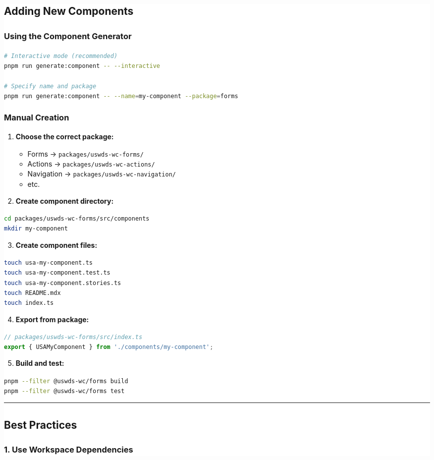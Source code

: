 
## Adding New Components

### Using the Component Generator

```bash
# Interactive mode (recommended)
pnpm run generate:component -- --interactive

# Specify name and package
pnpm run generate:component -- --name=my-component --package=forms
```

### Manual Creation

1. **Choose the correct package:**
   - Forms → `packages/uswds-wc-forms/`
   - Actions → `packages/uswds-wc-actions/`
   - Navigation → `packages/uswds-wc-navigation/`
   - etc.

2. **Create component directory:**
```bash
cd packages/uswds-wc-forms/src/components
mkdir my-component
```

3. **Create component files:**
```bash
touch usa-my-component.ts
touch usa-my-component.test.ts
touch usa-my-component.stories.ts
touch README.mdx
touch index.ts
```

4. **Export from package:**
```typescript
// packages/uswds-wc-forms/src/index.ts
export { USAMyComponent } from './components/my-component';
```

5. **Build and test:**
```bash
pnpm --filter @uswds-wc/forms build
pnpm --filter @uswds-wc/forms test
```

---

## Best Practices

### 1. Use Workspace Dependencies
